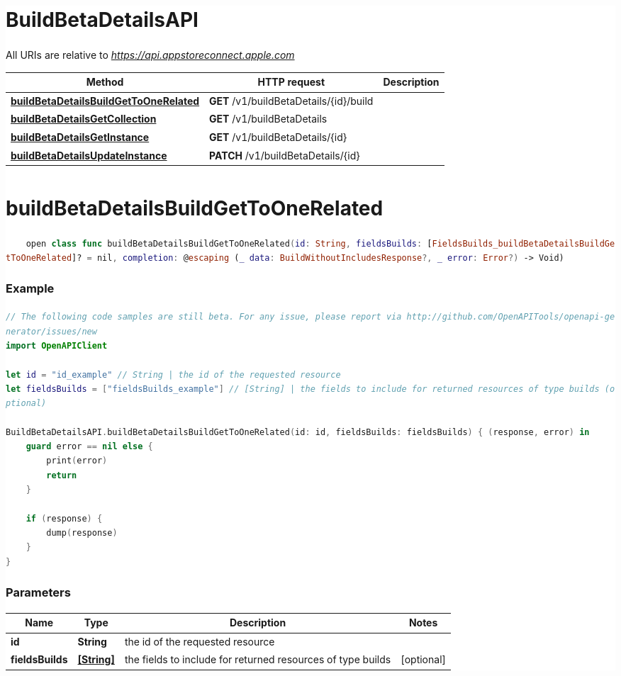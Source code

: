 # BuildBetaDetailsAPI

All URIs are relative to *https://api.appstoreconnect.apple.com*

Method | HTTP request | Description
------------- | ------------- | -------------
[**buildBetaDetailsBuildGetToOneRelated**](BuildBetaDetailsAPI.md#buildbetadetailsbuildgettoonerelated) | **GET** /v1/buildBetaDetails/{id}/build | 
[**buildBetaDetailsGetCollection**](BuildBetaDetailsAPI.md#buildbetadetailsgetcollection) | **GET** /v1/buildBetaDetails | 
[**buildBetaDetailsGetInstance**](BuildBetaDetailsAPI.md#buildbetadetailsgetinstance) | **GET** /v1/buildBetaDetails/{id} | 
[**buildBetaDetailsUpdateInstance**](BuildBetaDetailsAPI.md#buildbetadetailsupdateinstance) | **PATCH** /v1/buildBetaDetails/{id} | 


# **buildBetaDetailsBuildGetToOneRelated**
```swift
    open class func buildBetaDetailsBuildGetToOneRelated(id: String, fieldsBuilds: [FieldsBuilds_buildBetaDetailsBuildGetToOneRelated]? = nil, completion: @escaping (_ data: BuildWithoutIncludesResponse?, _ error: Error?) -> Void)
```



### Example
```swift
// The following code samples are still beta. For any issue, please report via http://github.com/OpenAPITools/openapi-generator/issues/new
import OpenAPIClient

let id = "id_example" // String | the id of the requested resource
let fieldsBuilds = ["fieldsBuilds_example"] // [String] | the fields to include for returned resources of type builds (optional)

BuildBetaDetailsAPI.buildBetaDetailsBuildGetToOneRelated(id: id, fieldsBuilds: fieldsBuilds) { (response, error) in
    guard error == nil else {
        print(error)
        return
    }

    if (response) {
        dump(response)
    }
}
```

### Parameters

Name | Type | Description  | Notes
------------- | ------------- | ------------- | -------------
 **id** | **String** | the id of the requested resource | 
 **fieldsBuilds** | [**[String]**](String.md) | the fields to include for returned resources of type builds | [optional] 
